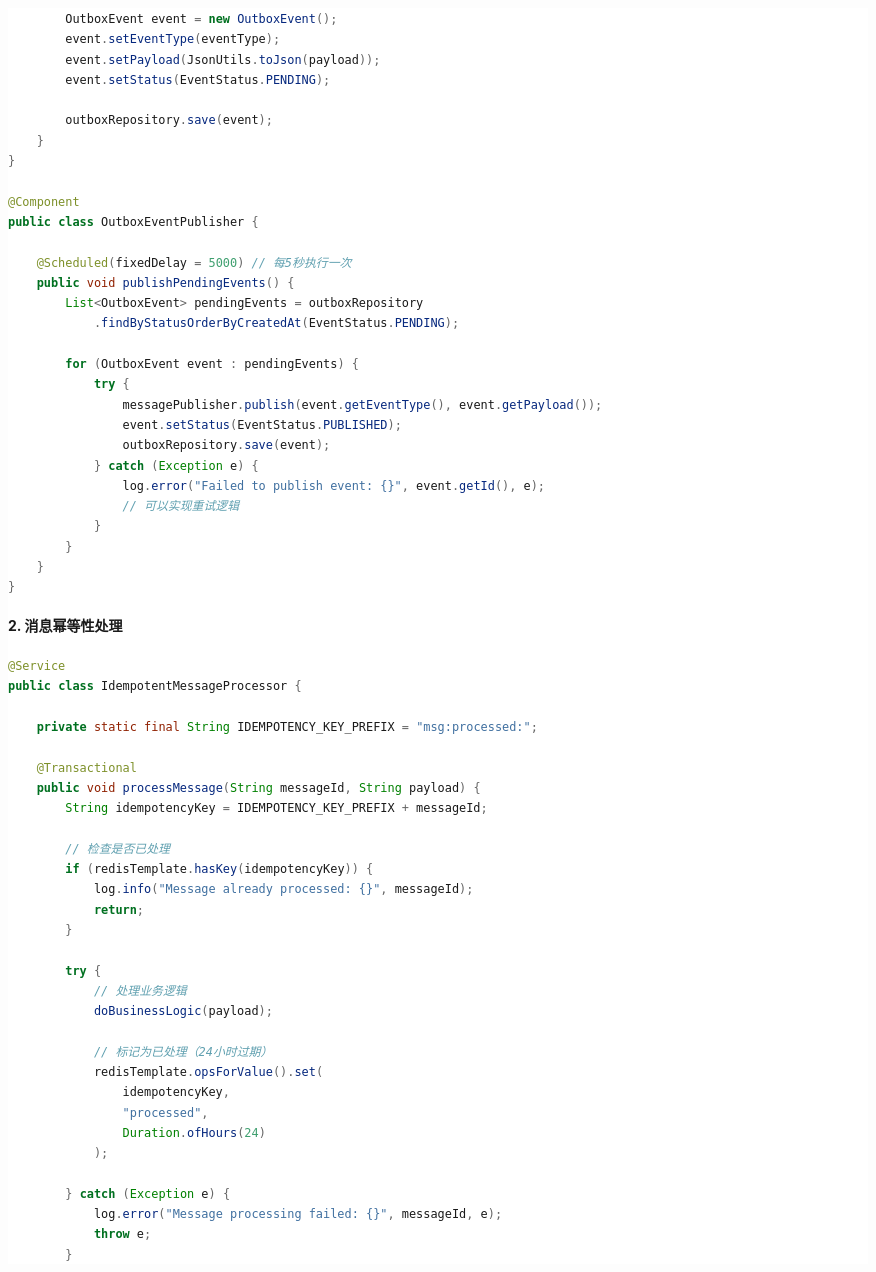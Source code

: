 ```java
        OutboxEvent event = new OutboxEvent();
        event.setEventType(eventType);
        event.setPayload(JsonUtils.toJson(payload));
        event.setStatus(EventStatus.PENDING);
        
        outboxRepository.save(event);
    }
}

@Component
public class OutboxEventPublisher {
    
    @Scheduled(fixedDelay = 5000) // 每5秒执行一次
    public void publishPendingEvents() {
        List<OutboxEvent> pendingEvents = outboxRepository
            .findByStatusOrderByCreatedAt(EventStatus.PENDING);
            
        for (OutboxEvent event : pendingEvents) {
            try {
                messagePublisher.publish(event.getEventType(), event.getPayload());
                event.setStatus(EventStatus.PUBLISHED);
                outboxRepository.save(event);
            } catch (Exception e) {
                log.error("Failed to publish event: {}", event.getId(), e);
                // 可以实现重试逻辑
            }
        }
    }
}
```

#### 2. 消息幂等性处理

```java
@Service
public class IdempotentMessageProcessor {
    
    private static final String IDEMPOTENCY_KEY_PREFIX = "msg:processed:";
    
    @Transactional
    public void processMessage(String messageId, String payload) {
        String idempotencyKey = IDEMPOTENCY_KEY_PREFIX + messageId;
        
        // 检查是否已处理
        if (redisTemplate.hasKey(idempotencyKey)) {
            log.info("Message already processed: {}", messageId);
            return;
        }
        
        try {
            // 处理业务逻辑
            doBusinessLogic(payload);
            
            // 标记为已处理（24小时过期）
            redisTemplate.opsForValue().set(
                idempotencyKey, 
                "processed", 
                Duration.ofHours(24)
            );
            
        } catch (Exception e) {
            log.error("Message processing failed: {}", messageId, e);
            throw e;
        }
```